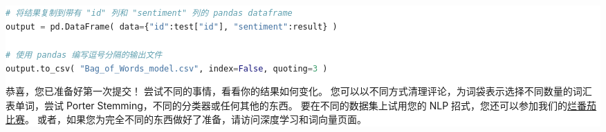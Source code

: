 ```py
# 将结果复制到带有 "id" 列和 "sentiment" 列的 pandas dataframe
output = pd.DataFrame( data={"id":test["id"], "sentiment":result} )

# 使用 pandas 编写逗号分隔的输出文件
output.to_csv( "Bag_of_Words_model.csv", index=False, quoting=3 )
```

恭喜，您已准备好第一次提交！ 尝试不同的事情，看看你的结果如何变化。 您可以以不同方式清理评论，为词袋表示选择不同数量的词汇表单词，尝试 Porter Stemming，不同的分类器或任何其他的东西。 要在不同的数据集上试用您的 NLP 招式，您还可以参加我们的[烂番茄比赛](https://www.kaggle.com/c/sentiment-analysis-on-movie-reviews)。 或者，如果您为完全不同的东西做好了准备，请访问深度学习和词向量页面。
